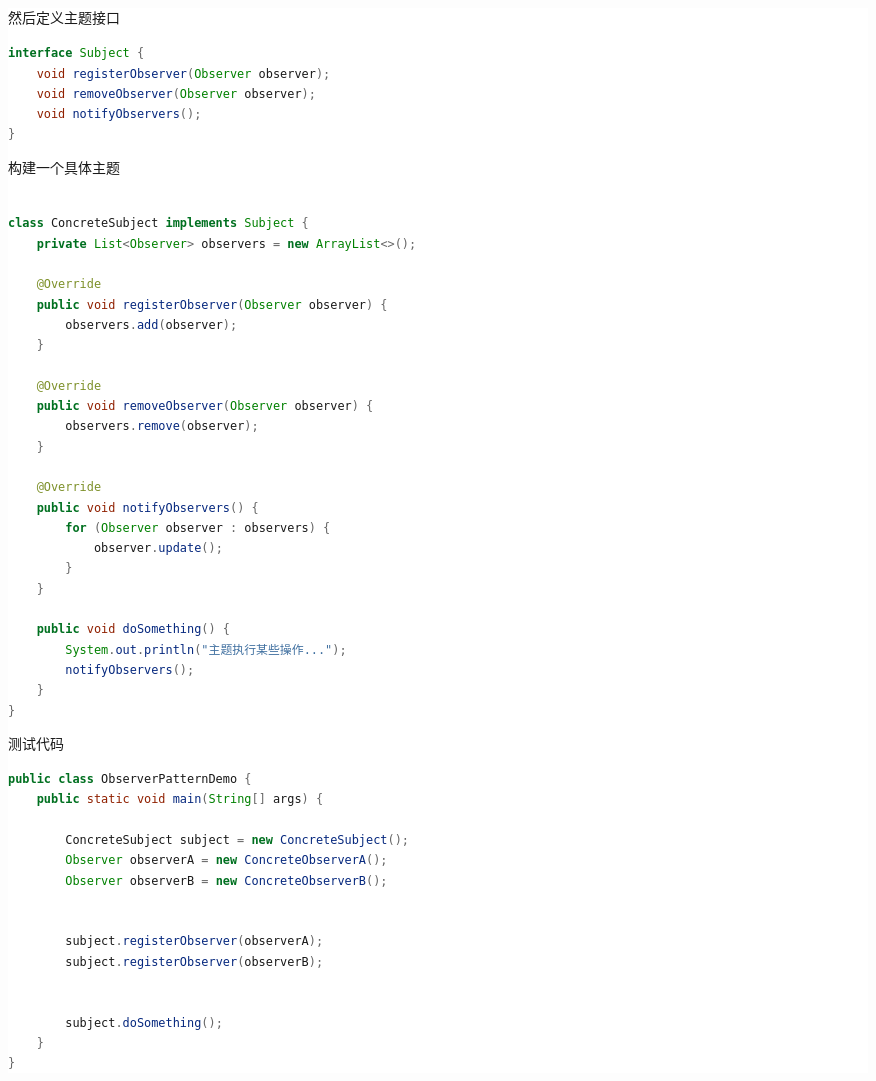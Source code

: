 然后定义主题接口

```java
interface Subject {
    void registerObserver(Observer observer);
    void removeObserver(Observer observer);
    void notifyObservers();
}

```

构建一个具体主题

```java

class ConcreteSubject implements Subject {
    private List<Observer> observers = new ArrayList<>();

    @Override
    public void registerObserver(Observer observer) {
        observers.add(observer);
    }

    @Override
    public void removeObserver(Observer observer) {
        observers.remove(observer);
    }

    @Override
    public void notifyObservers() {
        for (Observer observer : observers) {
            observer.update();
        }
    }

    public void doSomething() {
        System.out.println("主题执行某些操作...");
        notifyObservers(); 
    }
}

```

测试代码

```java
public class ObserverPatternDemo {
    public static void main(String[] args) {
        
        ConcreteSubject subject = new ConcreteSubject();
        Observer observerA = new ConcreteObserverA();
        Observer observerB = new ConcreteObserverB();

        
        subject.registerObserver(observerA);
        subject.registerObserver(observerB);

        
        subject.doSomething();
    }
}


```
